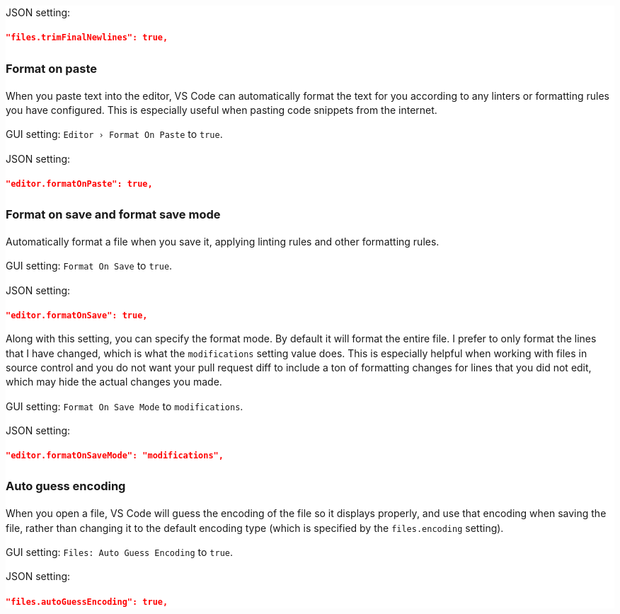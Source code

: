 JSON setting:

```json
"files.trimFinalNewlines": true,
```

### Format on paste

When you paste text into the editor, VS Code can automatically format the text for you according to any linters or formatting rules you have configured.
This is especially useful when pasting code snippets from the internet.

GUI setting: `Editor › Format On Paste` to `true`.

JSON setting:

```json
"editor.formatOnPaste": true,
```

### Format on save and format save mode

Automatically format a file when you save it, applying linting rules and other formatting rules.

GUI setting: `Format On Save` to `true`.

JSON setting:

```json
"editor.formatOnSave": true,
```

Along with this setting, you can specify the format mode.
By default it will format the entire file.
I prefer to only format the lines that I have changed, which is what the `modifications` setting value does.
This is especially helpful when working with files in source control and you do not want your pull request diff to include a ton of formatting changes for lines that you did not edit, which may hide the actual changes you made.

GUI setting: `Format On Save Mode` to `modifications`.

JSON setting:

```json
"editor.formatOnSaveMode": "modifications",
```

### Auto guess encoding

When you open a file, VS Code will guess the encoding of the file so it displays properly, and use that encoding when saving the file, rather than changing it to the default encoding type (which is specified by the `files.encoding` setting).

GUI setting: `Files: Auto Guess Encoding` to `true`.

JSON setting:

```json
"files.autoGuessEncoding": true,
```

